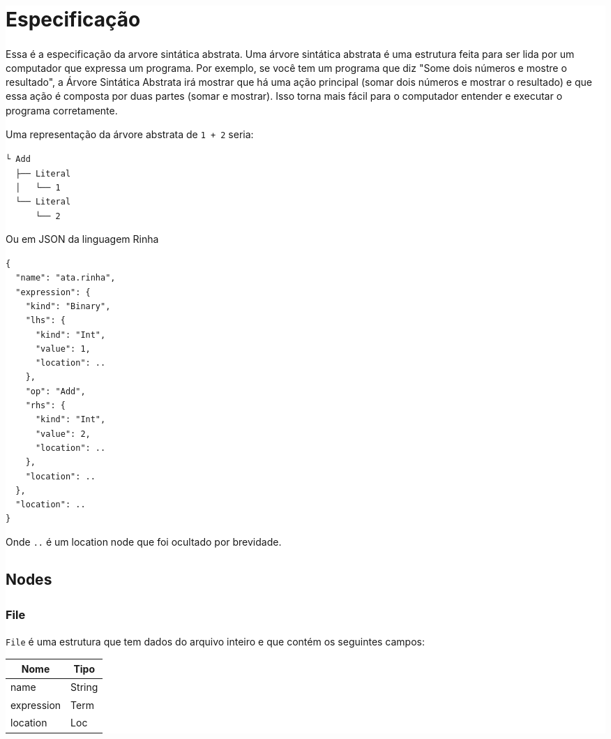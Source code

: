 # Especificação

Essa é a especificação da arvore sintática abstrata. Uma árvore sintática abstrata é uma estrutura
feita para ser lida por um computador que expressa um programa. Por exemplo, se você tem um programa que diz
"Some dois números e mostre o resultado", a Árvore Sintática Abstrata irá mostrar que há uma ação
principal (somar dois números e mostrar o resultado) e que essa ação é composta por duas partes
(somar e mostrar). Isso torna mais fácil para o computador entender e executar o programa corretamente.

Uma representação da árvore abstrata de `1 + 2` seria:

```
└ Add
  ├── Literal
  │   └── 1
  └── Literal
      └── 2
```

Ou em JSON da linguagem Rinha

```
{
  "name": "ata.rinha",
  "expression": {
    "kind": "Binary",
    "lhs": {
      "kind": "Int",
      "value": 1,
      "location": ..
    },
    "op": "Add",
    "rhs": {
      "kind": "Int",
      "value": 2,
      "location": ..
    },
    "location": ..
  },
  "location": ..
}
```

Onde `..` é um location node que foi ocultado por brevidade.

## Nodes

### File

`File` é uma estrutura que tem dados do arquivo inteiro e que contém os seguintes campos:

| Nome       | Tipo    |
| --------   | ------- |
| name       | String  |
| expression | Term    |
| location   | Loc     |
